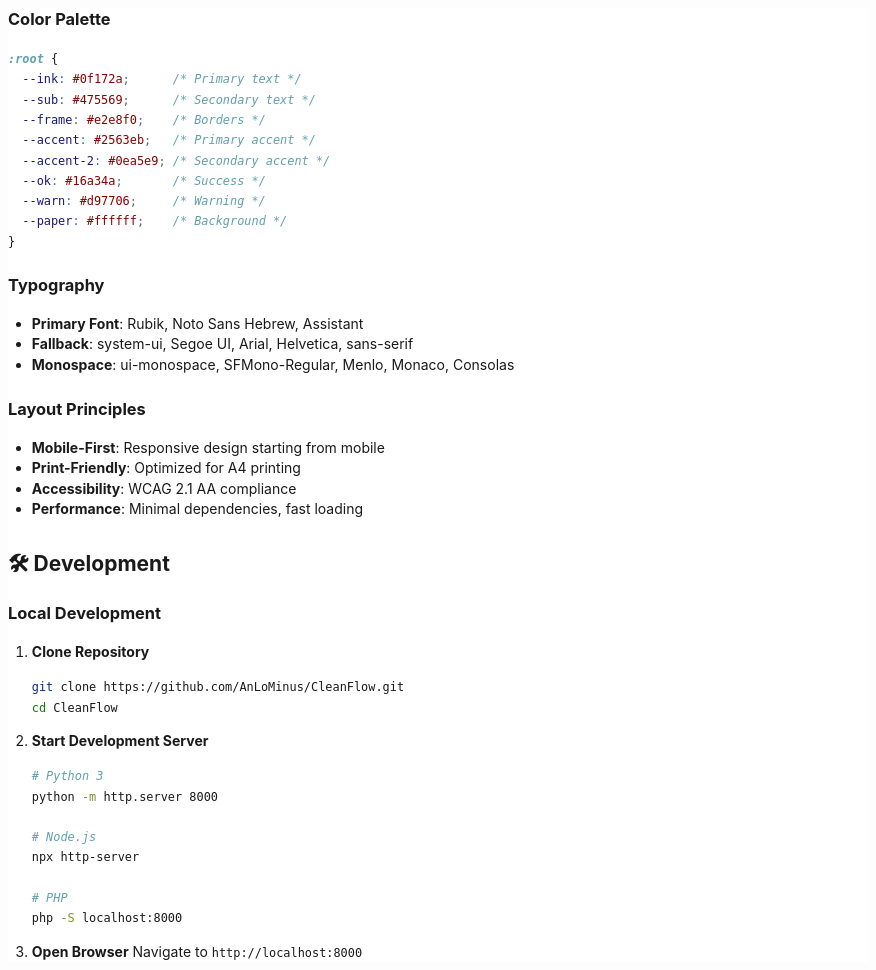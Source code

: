 ### Color Palette

```css
:root {
  --ink: #0f172a;      /* Primary text */
  --sub: #475569;      /* Secondary text */
  --frame: #e2e8f0;    /* Borders */
  --accent: #2563eb;   /* Primary accent */
  --accent-2: #0ea5e9; /* Secondary accent */
  --ok: #16a34a;       /* Success */
  --warn: #d97706;     /* Warning */
  --paper: #ffffff;    /* Background */
}
```

### Typography

- **Primary Font**: Rubik, Noto Sans Hebrew, Assistant
- **Fallback**: system-ui, Segoe UI, Arial, Helvetica, sans-serif
- **Monospace**: ui-monospace, SFMono-Regular, Menlo, Monaco, Consolas

### Layout Principles

- **Mobile-First**: Responsive design starting from mobile
- **Print-Friendly**: Optimized for A4 printing
- **Accessibility**: WCAG 2.1 AA compliance
- **Performance**: Minimal dependencies, fast loading

## 🛠️ Development

### Local Development

1. **Clone Repository**

   ```bash
   git clone https://github.com/AnLoMinus/CleanFlow.git
   cd CleanFlow
   ```

2. **Start Development Server**

   ```bash
   # Python 3
   python -m http.server 8000
   
   # Node.js
   npx http-server
   
   # PHP
   php -S localhost:8000
   ```

3. **Open Browser**
   Navigate to `http://localhost:8000`
